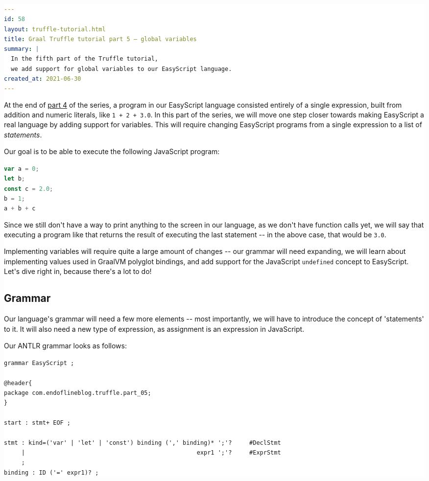 ```yaml
---
id: 58
layout: truffle-tutorial.html
title: Graal Truffle tutorial part 5 – global variables
summary: |
  In the fifth part of the Truffle tutorial,
  we add support for global variables to our EasyScript language.
created_at: 2021-06-30
---
```


At the end of [part 4](/graal-truffle-tutorial-part-4-parsing-and-the-trufflelanguage-class)
of the series,
a program in our EasyScript language consisted entirely of a single expression,
built from addition and numeric literals,
like `1 + 2 + 3.0`.
In this part of the series,
we will move one step closer towards making EasyScript a real language by adding support for variables.
This will require changing EasyScript programs from a single expression to a list of _statements_.

Our goal is to be able to execute the following JavaScript program:

```js
var a = 0;
let b;
const c = 2.0;
b = 1;
a + b + c
```

Since we still don't have a way to print anything to the screen in our language,
as we don't have function calls yet,
we will say that executing a program like that returns the result of executing the last statement --
in the above case, that would be `3.0`.

Implementing variables will require quite a large amount of changes --
our grammar will need expanding,
we will learn about implementing values used in GraalVM polyglot bindings,
and add support for the JavaScript `undefined` concept to EasyScript.
Let's dive right in, because there's a lot to do!

## Grammar

Our language's grammar will need a few more elements --
most importantly, we will have to introduce the concept of 'statements' to it.
It will also need a new type of expression,
as assignment is an expression in JavaScript.

Our ANTLR grammar looks as follows:

```shell-session
grammar EasyScript ;

@header{
package com.endoflineblog.truffle.part_05;
}

start : stmt+ EOF ;

stmt : kind=('var' | 'let' | 'const') binding (',' binding)* ';'?     #DeclStmt
     |                                                 expr1 ';'?     #ExprStmt
     ;
binding : ID ('=' expr1)? ;

```